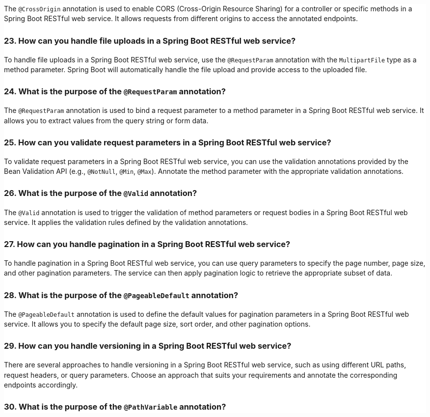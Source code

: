 The `@CrossOrigin` annotation is used to enable CORS (Cross-Origin Resource Sharing) for a controller or specific methods in a Spring Boot RESTful web service. It allows requests from different origins to access the annotated endpoints.

### 23. How can you handle file uploads in a Spring Boot RESTful web service?

To handle file uploads in a Spring Boot RESTful web service, use the `@RequestParam` annotation with the `MultipartFile` type as a method parameter. Spring Boot will automatically handle the file upload and provide access to the uploaded file.

### 24. What is the purpose of the `@RequestParam` annotation?

The `@RequestParam` annotation is used to bind a request parameter to a method parameter in a Spring Boot RESTful web service. It allows you to extract values from the query string or form data.

### 25. How can you validate request parameters in a Spring Boot RESTful web service?

To validate request parameters in a Spring Boot RESTful web service, you can use the validation annotations provided by the Bean Validation API (e.g., `@NotNull`, `@Min`, `@Max`). Annotate the method parameter with the appropriate validation annotations.

### 26. What is the purpose of the `@Valid` annotation?

The `@Valid` annotation is used to trigger the validation of method parameters or request bodies in a Spring Boot RESTful web service. It applies the validation rules defined by the validation annotations.

### 27. How can you handle pagination in a Spring Boot RESTful web service?

To handle pagination in a Spring Boot RESTful web service, you can use query parameters to specify the page number, page size, and other pagination parameters. The service can then apply pagination logic to retrieve the appropriate subset of data.

### 28. What is the purpose of the `@PageableDefault` annotation?

The `@PageableDefault` annotation is used to define the default values for pagination parameters in a Spring Boot RESTful web service. It allows you to specify the default page size, sort order, and other pagination options.

### 29. How can you handle versioning in a Spring Boot RESTful web service?

There are several approaches to handle versioning in a Spring Boot RESTful web service, such as using different URL paths, request headers, or query parameters. Choose an approach that suits your requirements and annotate the corresponding endpoints accordingly.

### 30. What is the purpose of the `@PathVariable` annotation?
